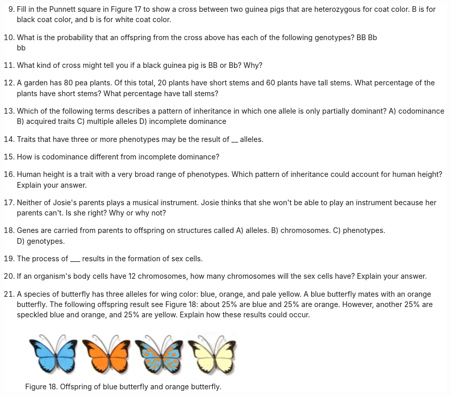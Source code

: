 9. Fill in the Punnett square in Figure 17 to show a cross between two guinea
pigs that are heterozygous for coat color. B is for black coat color, and b is
for white coat color.

10. What is the probability that an offspring from the cross above has each of the following genotypes?
BB
Bb	
bb	

11. What kind of cross might tell you if a black guinea pig is BB or Bb? Why?

12. A garden has 80 pea plants. Of this total, 20 plants have short stems and 60
plants have tall stems. What percentage of the plants have short stems? What
percentage have tall stems?

13. Which of the following terms describes a pattern of inheritance in which one allele is only partially dominant?
A) codominance
B) acquired traits
C) multiple alleles
D) incomplete dominance

14. Traits that have three or more phenotypes may
be the result of __ alleles.

15. How is codominance different from incomplete dominance?

16. Human height is a trait with a very broad range of phenotypes. Which pattern of inheritance could account for human height? Explain your answer.

17. Neither of Josie's parents plays a musical instrument. Josie thinks that she won't be able to play an instrument because her parents can't. Is she right? Why or why not?

18. Genes are carried from parents to offspring on structures called
A) alleles.	
B) chromosomes.
C) phenotypes.	
D) genotypes.

19. The process of ___ results in the formation of sex cells.

20. If an organism's body cells have 12 chromosomes, how many chromosomes will
the sex cells have? Explain your answer.

21. A species of butterfly has three alleles for wing color: blue, orange, and
pale yellow. A blue butterfly mates with an orange butterfly. The following
offspring result see Figure 18: about 25% are blue and 25% are orange. However,
another 25% are speckled blue and orange, and 25% are yellow. Explain how these
results could occur.

  <figure>
    <img src="fig18.png" alt="Figure 18"/>
    <figcaption>Figure 18. Offspring of blue butterfly and orange butterfly.</figcaption>
  </figure>
